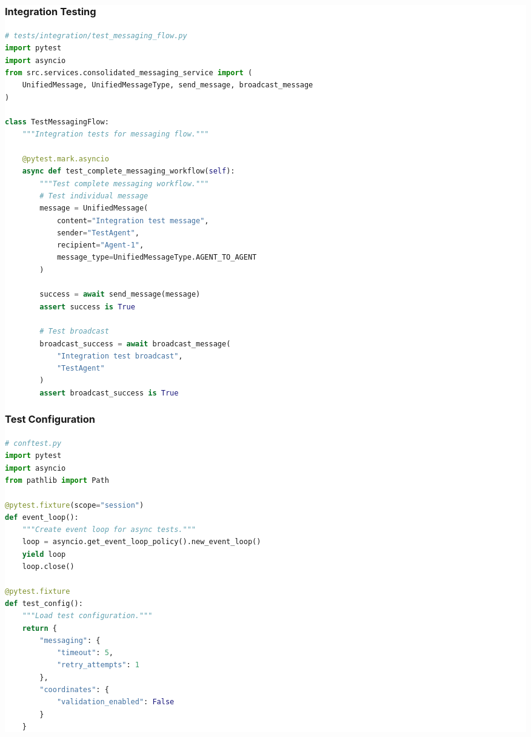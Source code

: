 ```python
```

### **Integration Testing**

```python
# tests/integration/test_messaging_flow.py
import pytest
import asyncio
from src.services.consolidated_messaging_service import (
    UnifiedMessage, UnifiedMessageType, send_message, broadcast_message
)

class TestMessagingFlow:
    """Integration tests for messaging flow."""
    
    @pytest.mark.asyncio
    async def test_complete_messaging_workflow(self):
        """Test complete messaging workflow."""
        # Test individual message
        message = UnifiedMessage(
            content="Integration test message",
            sender="TestAgent",
            recipient="Agent-1",
            message_type=UnifiedMessageType.AGENT_TO_AGENT
        )
        
        success = await send_message(message)
        assert success is True
        
        # Test broadcast
        broadcast_success = await broadcast_message(
            "Integration test broadcast",
            "TestAgent"
        )
        assert broadcast_success is True
```

### **Test Configuration**

```python
# conftest.py
import pytest
import asyncio
from pathlib import Path

@pytest.fixture(scope="session")
def event_loop():
    """Create event loop for async tests."""
    loop = asyncio.get_event_loop_policy().new_event_loop()
    yield loop
    loop.close()

@pytest.fixture
def test_config():
    """Load test configuration."""
    return {
        "messaging": {
            "timeout": 5,
            "retry_attempts": 1
        },
        "coordinates": {
            "validation_enabled": False
        }
    }
```